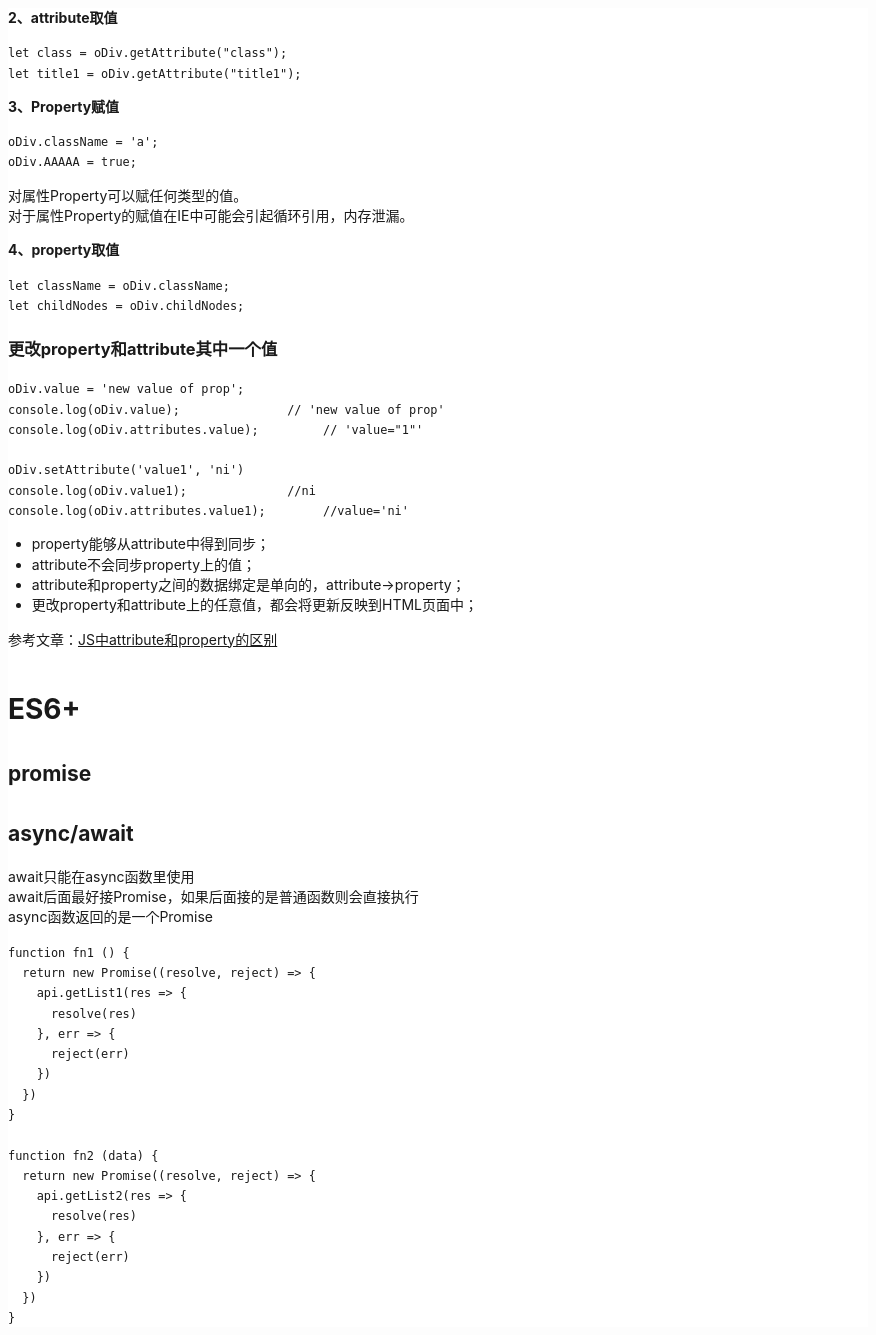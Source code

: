 **2、attribute取值**   
```
let class = oDiv.getAttribute("class");
let title1 = oDiv.getAttribute("title1");
```

**3、Property赋值**   
```
oDiv.className = 'a';
oDiv.AAAAA = true;
```
对属性Property可以赋任何类型的值。   
对于属性Property的赋值在IE中可能会引起循环引用，内存泄漏。    

**4、property取值**   
```
let className = oDiv.className;
let childNodes = oDiv.childNodes;
```
### 更改property和attribute其中一个值
```
oDiv.value = 'new value of prop';
console.log(oDiv.value);               // 'new value of prop'
console.log(oDiv.attributes.value);         // 'value="1"'

oDiv.setAttribute('value1', 'ni')
console.log(oDiv.value1);              //ni
console.log(oDiv.attributes.value1);        //value='ni'
```
* property能够从attribute中得到同步；  
* attribute不会同步property上的值；   
* attribute和property之间的数据绑定是单向的，attribute->property；   
* 更改property和attribute上的任意值，都会将更新反映到HTML页面中；   

参考文章：[JS中attribute和property的区别](https://www.cnblogs.com/lmjZone/p/8760232.html)

# ES6+
## promise
## async/await
await只能在async函数里使用    
await后面最好接Promise，如果后面接的是普通函数则会直接执行    
async函数返回的是一个Promise    
```
function fn1 () {
  return new Promise((resolve, reject) => {
    api.getList1(res => {
      resolve(res)
    }, err => {
      reject(err)
    })
  })
}

function fn2 (data) {
  return new Promise((resolve, reject) => {
    api.getList2(res => {
      resolve(res)
    }, err => {
      reject(err)
    })
  })
}

```
